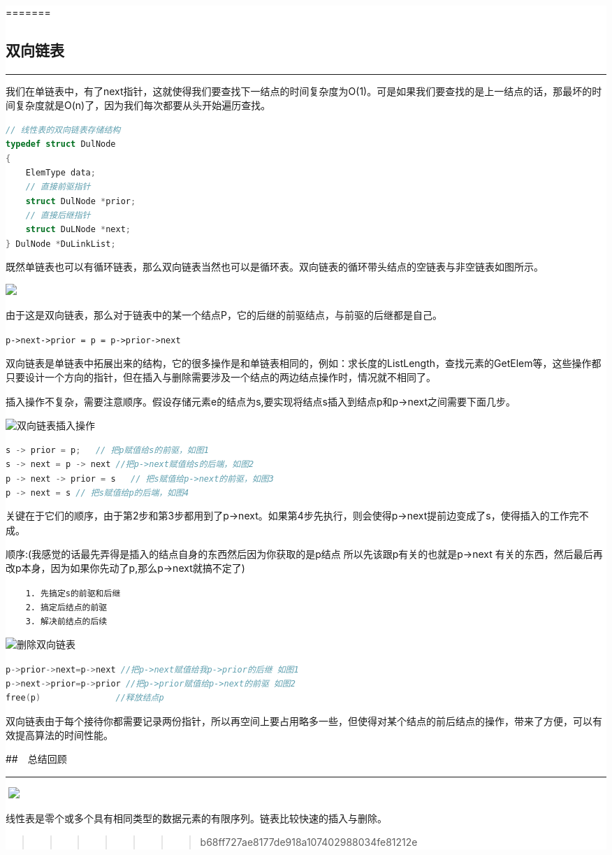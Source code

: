 =======
## 双向链表

----

​	我们在单链表中，有了next指针，这就使得我们要查找下一结点的时间复杂度为O(1)。可是如果我们要查找的是上一结点的话，那最坏的时间复杂度就是O(n)了，因为我们每次都要从头开始遍历查找。

```c
// 线性表的双向链表存储结构
typedef struct DulNode
{
    ElemType data;
    // 直接前驱指针
    struct DulNode *prior;
    // 直接后继指针
    struct DuLNode *next;
} DulNode *DuLinkList;
```

​	既然单链表也可以有循环链表，那么双向链表当然也可以是循环表。双向链表的循环带头结点的空链表与非空链表如图所示。

![](http://yanxuan.nosdn.127.net/6a00f51770ea0b0715a7d01c00533496.png)

​	由于这是双向链表，那么对于链表中的某一个结点P，它的后继的前驱结点，与前驱的后继都是自己。

`p->next->prior = p = p->prior->next`

​	双向链表是单链表中拓展出来的结构，它的很多操作是和单链表相同的，例如：求长度的ListLength，查找元素的GetElem等，这些操作都只要设计一个方向的指针，但在插入与删除需要涉及一个结点的两边结点操作时，情况就不相同了。

​	插入操作不复杂，需要注意顺序。假设存储元素e的结点为s,要实现将结点s插入到结点p和p->next之间需要下面几步。

![双向链表插入操作](http://yanxuan.nosdn.127.net/91c91dfb0cd72c3d4999fadf91927bfe.png)

```c
s -> prior = p;   // 把p赋值给s的前驱，如图1
s -> next = p -> next //把p->next赋值给s的后端，如图2
p -> next -> prior = s   // 把s赋值给p->next的前驱，如图3
p -> next = s // 把s赋值给p的后端，如图4
```

​	关键在于它们的顺序，由于第2步和第3步都用到了p->next。如果第4步先执行，则会使得p->next提前边变成了s，使得插入的工作完不成。 

​	顺序:(我感觉的话最先弄得是插入的结点自身的东西然后因为你获取的是p结点 所以先该跟p有关的也就是p->next 有关的东西，然后最后再改p本身，因为如果你先动了p,那么p->next就搞不定了)

		1. 先搞定s的前驱和后继
  		2. 搞定后结点的前驱
  		3. 解决前结点的后续

![删除双向链表](http://yanxuan.nosdn.127.net/cb528615b8d32d77f25e757fcbbb115f.png)

```c
p->prior->next=p->next //把p->next赋值给我p->prior的后继 如图1
p->next->prior=p->prior //把p->prior赋值给p->next的前驱 如图2
free(p)				  //释放结点p
```

​	双向链表由于每个接待你都需要记录两份指针，所以再空间上要占用略多一些，但使得对某个结点的前后结点的操作，带来了方便，可以有效提高算法的时间性能。

##　总结回顾

----

​	![](http://yanxuan.nosdn.127.net/2ca04c187595ee43df213e15d546ae4e.png)

​	线性表是零个或多个具有相同类型的数据元素的有限序列。链表比较快速的插入与删除。
>>>>>>> b68ff727ae8177de918a107402988034fe81212e
